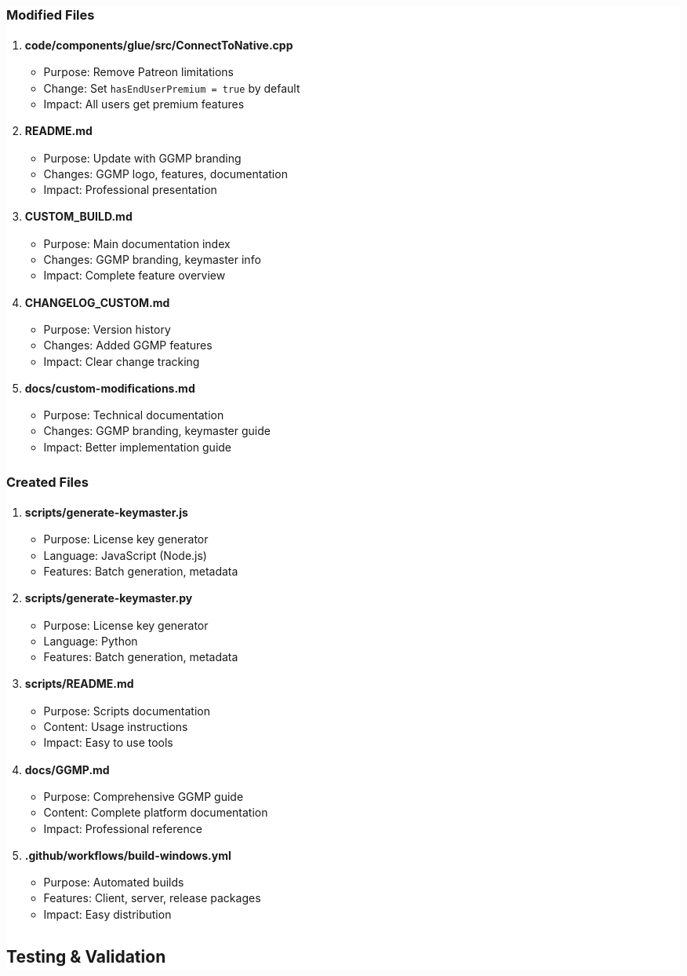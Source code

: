 ### Modified Files

1. **code/components/glue/src/ConnectToNative.cpp**
   - Purpose: Remove Patreon limitations
   - Change: Set `hasEndUserPremium = true` by default
   - Impact: All users get premium features

2. **README.md**
   - Purpose: Update with GGMP branding
   - Changes: GGMP logo, features, documentation
   - Impact: Professional presentation

3. **CUSTOM_BUILD.md**
   - Purpose: Main documentation index
   - Changes: GGMP branding, keymaster info
   - Impact: Complete feature overview

4. **CHANGELOG_CUSTOM.md**
   - Purpose: Version history
   - Changes: Added GGMP features
   - Impact: Clear change tracking

5. **docs/custom-modifications.md**
   - Purpose: Technical documentation
   - Changes: GGMP branding, keymaster guide
   - Impact: Better implementation guide

### Created Files

1. **scripts/generate-keymaster.js**
   - Purpose: License key generator
   - Language: JavaScript (Node.js)
   - Features: Batch generation, metadata

2. **scripts/generate-keymaster.py**
   - Purpose: License key generator
   - Language: Python
   - Features: Batch generation, metadata

3. **scripts/README.md**
   - Purpose: Scripts documentation
   - Content: Usage instructions
   - Impact: Easy to use tools

4. **docs/GGMP.md**
   - Purpose: Comprehensive GGMP guide
   - Content: Complete platform documentation
   - Impact: Professional reference

5. **.github/workflows/build-windows.yml**
   - Purpose: Automated builds
   - Features: Client, server, release packages
   - Impact: Easy distribution

## Testing & Validation
